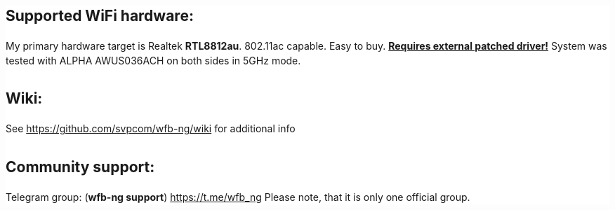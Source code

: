 Supported WiFi hardware:
------------------------
My primary hardware target is Realtek **RTL8812au**. 802.11ac capable. Easy to buy. [**Requires external patched driver!**](https://github.com/svpcom/rtl8812au)  System was tested with ALPHA AWUS036ACH on both sides in 5GHz mode.


Wiki:
-----
See https://github.com/svpcom/wfb-ng/wiki for additional info

Community support:
---------------
Telegram group: (**wfb-ng support**) https://t.me/wfb_ng
Please note, that it is only one official group.
